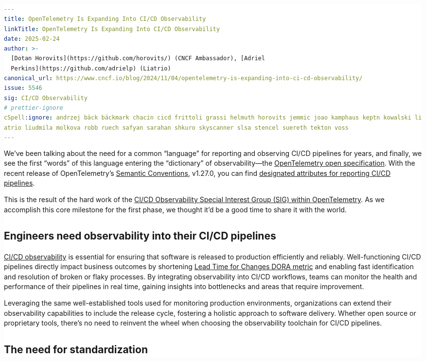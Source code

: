 ```yaml
---
title: OpenTelemetry Is Expanding Into CI/CD Observability
linkTitle: OpenTelemetry Is Expanding Into CI/CD Observability
date: 2025-02-24
author: >-
  [Dotan Horovits](https://github.com/horovits/) (CNCF Ambassador), [Adriel
  Perkins](https://github.com/adrielp) (Liatrio)
canonical_url: https://www.cncf.io/blog/2024/11/04/opentelemetry-is-expanding-into-ci-cd-observability/
issue: 5546
sig: CI/CD Observability
# prettier-ignore
cSpell:ignore: andrzej bäck bäckmark chacin cicd frittoli grassi helmuth horovits jemmic joao kamphaus keptn kowalski liatrio liudmila molkova robb ruech safyan sarahan shkuro skyscanner slsa stencel suereth tekton voss
---
```


We’ve been talking about the need for a common “language” for reporting and
observing CI/CD pipelines for years, and finally, we see the first “words” of
this language entering the “dictionary” of observability—the
[OpenTelemetry open specification](/docs/specs/otel/). With the recent release
of OpenTelemetry’s [Semantic Conventions](/docs/specs/semconv/), v1.27.0, you
can find
[designated attributes for reporting CI/CD pipelines](/docs/specs/semconv/attributes-registry/cicd/).

This is the result of the hard work of the
[CI/CD Observability Special Interest Group (SIG) within OpenTelemetry](https://github.com/open-telemetry/community/blob/main/projects/ci-cd.md).
As we accomplish this core milestone for the first phase, we thought it’d be a
good time to share it with the world.

## Engineers need observability into their CI/CD pipelines

[CI/CD observability](https://medium.com/@horovits/fcc6c10c4987) is essential
for ensuring that software is released to production efficiently and reliably.
Well-functioning CI/CD pipelines directly impact business outcomes by shortening
[Lead Time for Changes DORA metric](https://horovits.medium.com/improving-devops-performance-with-dora-metrics-918b9604f8e2)
and enabling fast identification and resolution of broken or flaky processes. By
integrating observability into CI/CD workflows, teams can monitor the health and
performance of their pipelines in real time, gaining insights into bottlenecks
and areas that require improvement.

Leveraging the same well-established tools used for monitoring production
environments, organizations can extend their observability capabilities to
include the release cycle, fostering a holistic approach to software delivery.
Whether open source or proprietary tools, there’s no need to reinvent the wheel
when choosing the observability toolchain for CI/CD pipelines.

## The need for standardization
